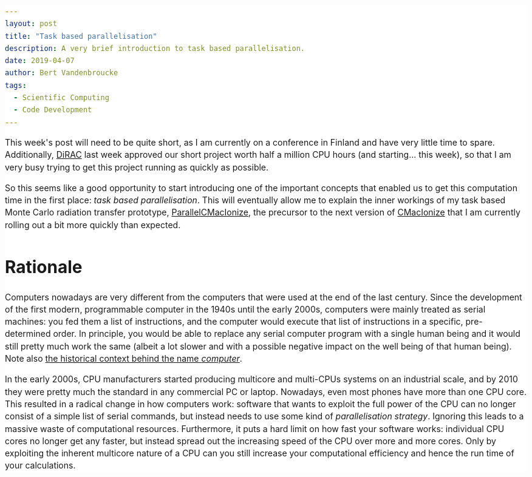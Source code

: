 ```yaml
---
layout: post
title: "Task based parallelisation"
description: A very brief introduction to task based parallelisation.
date: 2019-04-07
author: Bert Vandenbroucke
tags: 
  - Scientific Computing
  - Code Development
---
```


This week's post will need to be quite short, as I am currently on a 
conference in Finland and have very little time to spare. Additionally, 
[DiRAC](https://dirac.ac.uk/) last week approved our short project worth 
half a million CPU hours (and starting... this week), so that I am very 
busy trying to get this project running as quickly as possible.

So this seems like a good opportunity to start introducing one of the 
important concepts that enabled us to get this computation time in the 
first place: *task based parallelisation*. This will eventually allow me 
to explain the inner workings of my task based Monte Carlo radiation 
transfer prototype, 
[ParallelCMacIonize](https://github.com/bwvdnbro/ParallelCMacIonize), 
the precursor to the next version of 
[CMacIonize](https://github.com/bwvdnbro/CMacIonize) that I am currently 
rolling out a bit more quickly than expected.

# Rationale

Computers nowadays are very different from the computers that were used 
at the end of the last century. Since the development of the first 
modern, programmable computer in the 1940s until the early 2000s, 
computers were mainly treated as serial machines: you fed them a list of 
instructions, and the computer would execute that list of instructions 
in a specific, pre-determined order. In principle, you would be able to 
replace any serial computer program with a single human being and it 
would still pretty much work the same (albeit a lot slower and with a 
possible negative impact on the well being of that human being). Note 
also [the historical context behind the name 
*computer*](https://en.wikipedia.org/wiki/Human_computer).

In the early 2000s, CPU manufacturers started producing multicore and 
multi-CPUs systems on an industrial scale, and by 2010 they were pretty 
much the standard in any commercial PC or laptop. Nowadays, even most 
phones have more than one CPU core. This resulted in a radical change in 
how computers work: software that wants to exploit the full power of the 
CPU can no longer consist of a simple list of serial commands, but 
instead needs to use some kind of *parallelisation strategy*. Ignoring 
this leads to a massive waste of computational resources. Furthermore, 
it puts a hard limit on how fast your software works: individual CPU 
cores no longer get any faster, but instead spread out the increasing 
speed of the CPU over more and more cores. Only by exploiting the 
inherent multicore nature of a CPU can you still increase your 
computational efficiency and hence the run time of your calculations.
